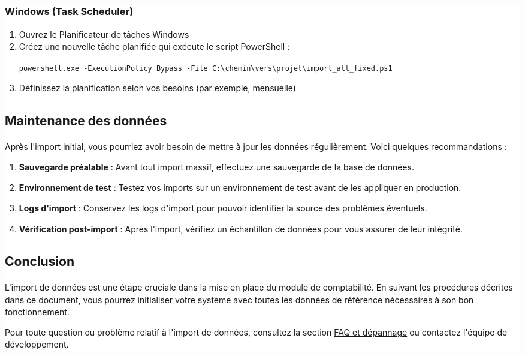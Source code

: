 ### Windows (Task Scheduler)

1. Ouvrez le Planificateur de tâches Windows
2. Créez une nouvelle tâche planifiée qui exécute le script PowerShell :
   ```
   powershell.exe -ExecutionPolicy Bypass -File C:\chemin\vers\projet\import_all_fixed.ps1
   ```
3. Définissez la planification selon vos besoins (par exemple, mensuelle)

## Maintenance des données

Après l'import initial, vous pourriez avoir besoin de mettre à jour les données régulièrement. Voici quelques recommandations :

1. **Sauvegarde préalable** : Avant tout import massif, effectuez une sauvegarde de la base de données.

2. **Environnement de test** : Testez vos imports sur un environnement de test avant de les appliquer en production.

3. **Logs d'import** : Conservez les logs d'import pour pouvoir identifier la source des problèmes éventuels.

4. **Vérification post-import** : Après l'import, vérifiez un échantillon de données pour vous assurer de leur intégrité.

## Conclusion

L'import de données est une étape cruciale dans la mise en place du module de comptabilité. En suivant les procédures décrites dans ce document, vous pourrez initialiser votre système avec toutes les données de référence nécessaires à son bon fonctionnement.

Pour toute question ou problème relatif à l'import de données, consultez la section [FAQ et dépannage](./troubleshooting.md) ou contactez l'équipe de développement.
